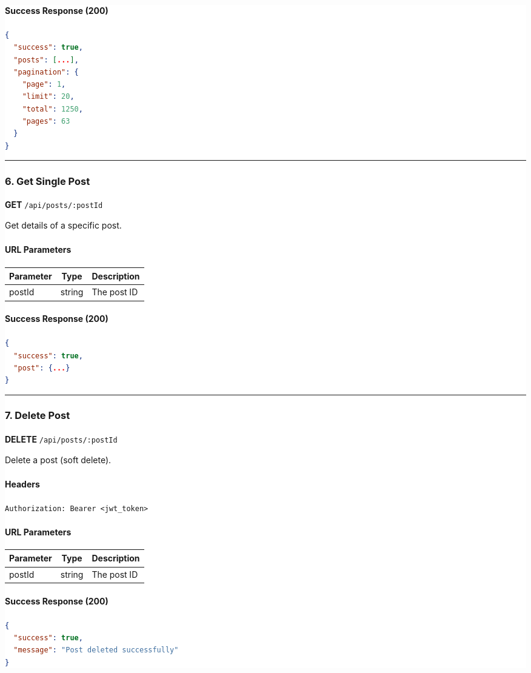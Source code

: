 #### Success Response (200)
```json
{
  "success": true,
  "posts": [...],
  "pagination": {
    "page": 1,
    "limit": 20,
    "total": 1250,
    "pages": 63
  }
}
```

---

### 6. Get Single Post
**GET** `/api/posts/:postId`

Get details of a specific post.

#### URL Parameters
| Parameter | Type | Description |
|-----------|------|-------------|
| postId | string | The post ID |

#### Success Response (200)
```json
{
  "success": true,
  "post": {...}
}
```

---

### 7. Delete Post
**DELETE** `/api/posts/:postId`

Delete a post (soft delete).

#### Headers
```
Authorization: Bearer <jwt_token>
```

#### URL Parameters
| Parameter | Type | Description |
|-----------|------|-------------|
| postId | string | The post ID |

#### Success Response (200)
```json
{
  "success": true,
  "message": "Post deleted successfully"
}
```
